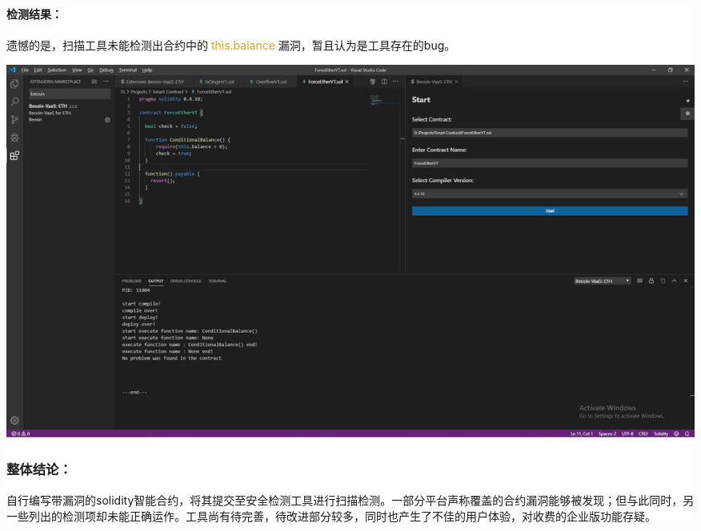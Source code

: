 #### 检测结果：

遗憾的是，扫描工具未能检测出合约中的 <font color = daa520>this.balance</font> 漏洞，暂且认为是工具存在的bug。

![](.\Image\this_balance.png)



### 整体结论：

自行编写带漏洞的solidity智能合约，将其提交至安全检测工具进行扫描检测。一部分平台声称覆盖的合约漏洞能够被发现；但与此同时，另一些列出的检测项却未能正确运作。工具尚有待完善，待改进部分较多，同时也产生了不佳的用户体验，对收费的企业版功能存疑。